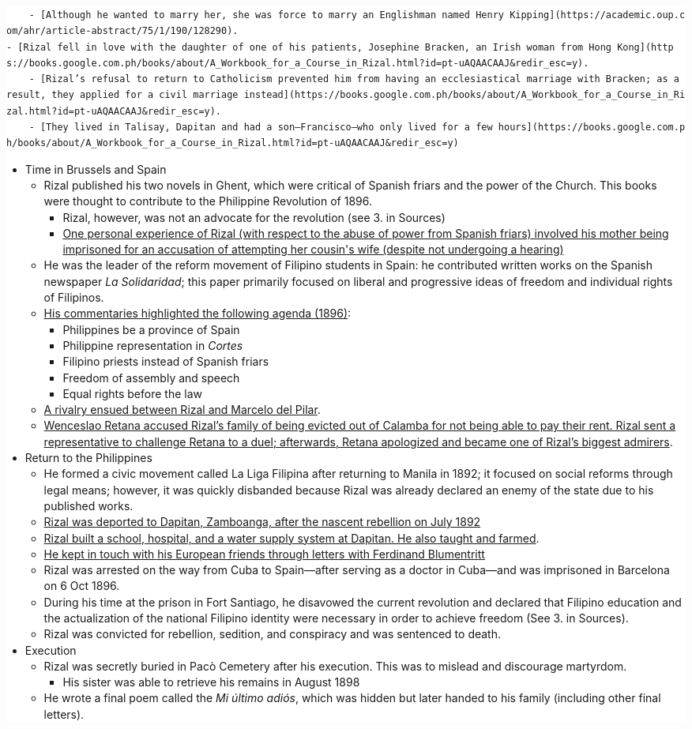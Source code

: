 		- [Although he wanted to marry her, she was force to marry an Englishman named Henry Kipping](https://academic.oup.com/ahr/article-abstract/75/1/190/128290).
	- [Rizal fell in love with the daughter of one of his patients, Josephine Bracken, an Irish woman from Hong Kong](https://books.google.com.ph/books/about/A_Workbook_for_a_Course_in_Rizal.html?id=pt-uAQAACAAJ&redir_esc=y).
		- [Rizal’s refusal to return to Catholicism prevented him from having an ecclesiastical marriage with Bracken; as a result, they applied for a civil marriage instead](https://books.google.com.ph/books/about/A_Workbook_for_a_Course_in_Rizal.html?id=pt-uAQAACAAJ&redir_esc=y).
		- [They lived in Talisay, Dapitan and had a son—Francisco—who only lived for a few hours](https://books.google.com.ph/books/about/A_Workbook_for_a_Course_in_Rizal.html?id=pt-uAQAACAAJ&redir_esc=y)
- Time in Brussels and Spain
	- Rizal published his two novels in Ghent, which were critical of Spanish friars and the power of the Church. This books were thought to contribute to the Philippine Revolution of 1896.
		- Rizal, however, was not an advocate for the revolution (see 3. in Sources)
		- [One personal experience of Rizal (with respect to the abuse of power from Spanish friars) involved his mother being imprisoned for an accusation of attempting her cousin's wife (despite not undergoing a hearing)](https://www.gutenberg.org/files/6867/6867-h/6867-h.htm)
	- He was the leader of the reform movement of Filipino students in Spain: he contributed written works on the Spanish newspaper *La Solidaridad*; this paper primarily focused on liberal and progressive ideas of freedom and individual rights of Filipinos.
	- [His commentaries highlighted the following agenda (1896)](https://www.thefilipinomind.com/2005/10/manifesto-to-certain-filipinos-by-jos.html):
		- Philippines be a province of Spain
		- Philippine representation in *Cortes*
		- Filipino priests instead of Spanish friars
		- Freedom of assembly and speech
		- Equal rights before the law
	- [A rivalry ensued between Rizal and Marcelo del Pilar](https://ourhappyschool.com/history/love-and-hate-relationship-jose-rizal-and-marcelo-del-pilar).
	- [Wenceslao Retana accused Rizal’s family of being evicted out of Calamba for not being able to pay their rent. Rizal sent a representative to challenge Retana to a duel; afterwards, Retana apologized and became one of Rizal’s biggest admirers](https://ustdigitallibrary.contentdm.oclc.org/digital/collection/section5/id/129989/).
- Return to the Philippines
	- He formed a civic movement called La Liga Filipina after returning to Manila in 1892; it focused on social reforms through legal means; however, it was quickly disbanded because Rizal was already declared an enemy of the state due to his published works.
	- [Rizal was deported to Dapitan, Zamboanga, after the nascent rebellion on July 1892](https://library.tip.edu.ph/cgi-bin/koha/opac-detail.pl?biblionumber=20534&query_desc=au%3A%22Rizal%2C%20Jose%2C%20%22)
	- [Rizal built a school, hospital, and a water supply system at Dapitan. He also taught and farmed](https://books.google.com/books?id=jqFAAAAAIAAJ&q=Rizal+in+dapitan).
	- [He kept in touch with his European friends through letters with Ferdinand Blumentritt](https://search.worldcat.org/title/Epistolario-Rizalino/oclc/220106340)
	- Rizal was arrested on the way from Cuba to Spain—after serving as a doctor in Cuba—and was imprisoned in Barcelona on 6 Oct 1896.
	- During his time at the prison in Fort Santiago, he disavowed the current revolution and declared that Filipino education and the actualization of the national Filipino identity were necessary in order to achieve freedom (See 3. in Sources).
	- Rizal was convicted for rebellion, sedition, and conspiracy and was sentenced to death.
- Execution
	- Rizal was secretly buried in Pacò Cemetery after his execution. This was to mislead and discourage martyrdom.
		- His sister was able to retrieve his remains in August 1898
	- He wrote a final poem called the *Mi último adiós*, which was hidden but later handed to his family (including other final letters).
